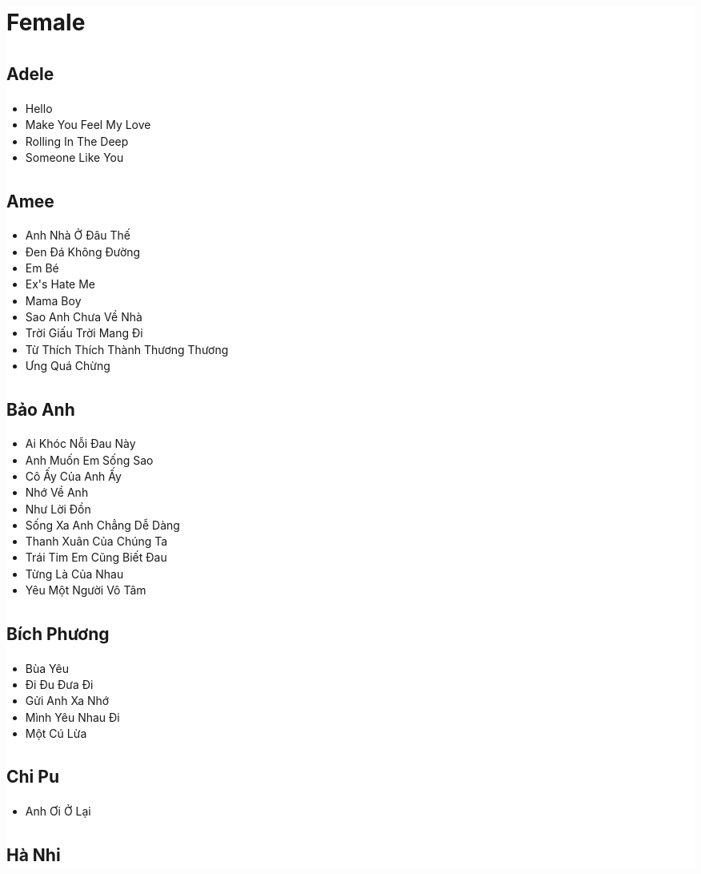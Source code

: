 # Female

## Adele

- Hello
- Make You Feel My Love
- Rolling In The Deep
- Someone Like You

## Amee

- Anh Nhà Ở Đâu Thế
- Đen Đá Không Đường
- Em Bé
- Ex's Hate Me
- Mama Boy
- Sao Anh Chưa Về Nhà
- Trời Giấu Trời Mang Đi
- Từ Thích Thích Thành Thương Thương
- Ưng Quá Chừng

## Bảo Anh

- Ai Khóc Nỗi Đau Này
- Anh Muốn Em Sống Sao
- Cô Ấy Của Anh Ấy
- Nhớ Về Anh
- Như Lời Đồn
- Sống Xa Anh Chẳng Dễ Dàng
- Thanh Xuân Của Chúng Ta
- Trái Tim Em Cũng Biết Đau
- Từng Là Của Nhau
- Yêu Một Người Vô Tâm

## Bích Phương

- Bùa Yêu
- Đi Đu Đưa Đi
- Gửi Anh Xa Nhớ
- Mình Yêu Nhau Đi
- Một Cú Lừa

## Chi Pu

- Anh Ơi Ở Lại

## Hà Nhi
